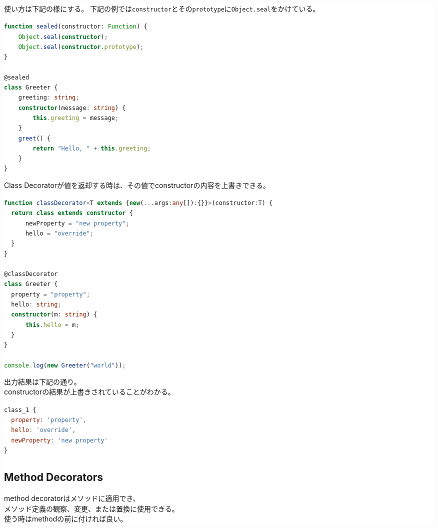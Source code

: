 使い方は下記の様にする。
下記の例では`constructor`とその`prototype`に`Object.seal`をかけている。

``` typescript
function sealed(constructor: Function) {
    Object.seal(constructor);
    Object.seal(constructor.prototype);
}

@sealed
class Greeter {
    greeting: string;
    constructor(message: string) {
        this.greeting = message;
    }
    greet() {
        return "Hello, " + this.greeting;
    }
}
```

Class Decoratorが値を返却する時は、その値でconstructorの内容を上書きできる。  

``` typescript
function classDecorator<T extends {new(...args:any[]):{}}>(constructor:T) {
  return class extends constructor {
      newProperty = "new property";
      hello = "override";
  }
}

@classDecorator
class Greeter {
  property = "property";
  hello: string;
  constructor(m: string) {
      this.hello = m;
  }
}

console.log(new Greeter("world"));
```

出力結果は下記の通り。  
constructorの結果が上書きされていることがわかる。  
```javascript
class_1 {
  property: 'property',
  hello: 'override',
  newProperty: 'new property'
}
```

## Method Decorators
method decoratorはメソッドに適用でき、  
メソッド定義の観察、変更、または置換に使用できる。  
使う時はmethodの前に付ければ良い。  
